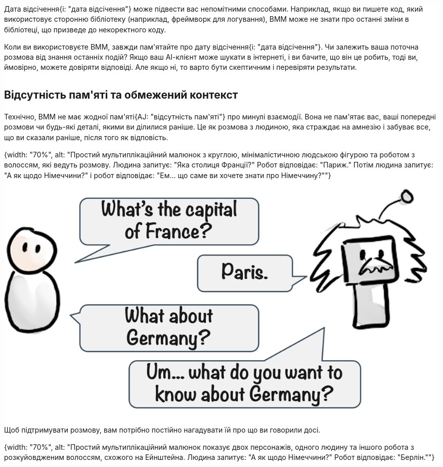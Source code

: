 Дата відсічення{i: "дата відсічення"} може підвести вас непомітними способами. Наприклад, якщо ви пишете код, який використовує сторонню бібліотеку (наприклад, фреймворк для логування), ВММ може не знати про останні зміни в бібліотеці, що призведе до некоректного коду.

Коли ви використовуєте ВММ, завжди пам'ятайте про дату відсічення{i: "дата відсічення"}. Чи залежить ваша поточна розмова від знання останніх подій? Якщо ваш АІ-клієнт може шукати в інтернеті, і ви бачите, що він це робить, тоді ви, ймовірно, можете довіряти відповіді. Але якщо ні, то варто бути скептичним і перевіряти результати.

## Відсутність пам'яті та обмежений контекст

Технічно, ВММ не має жодної пам'яті{AJ: "відсутність пам'яті"} про минулі взаємодії. Вона не пам'ятає вас, ваші попередні розмови чи будь-які деталі, якими ви ділилися раніше. Це як розмова з людиною, яка страждає на амнезію і забуває все, що ви сказали раніше, після того як відповість.

{width: "70%", alt: "Простий мультиплікаційний малюнок з круглою, мінімалістичною людською фігурою та роботом з волоссям, які ведуть розмову. Людина запитує: "Яка столиця Франції?" Робот відповідає: "Париж." Потім людина запитує: "А як щодо Німеччини?" і робот відповідає: "Ем... що саме ви хочете знати про Німеччину?""}
![](resources/065-memory1.png)

Щоб підтримувати розмову, вам потрібно постійно нагадувати їй про що ви говорили досі.

{width: "70%", alt: "Простий мультиплікаційний малюнок показує двох персонажів, одного людину та іншого робота з розкуйовдженим волоссям, схожого на Ейнштейна. Людина запитує: "А як щодо Німеччини?" Робот відповідає: "Берлін.""}